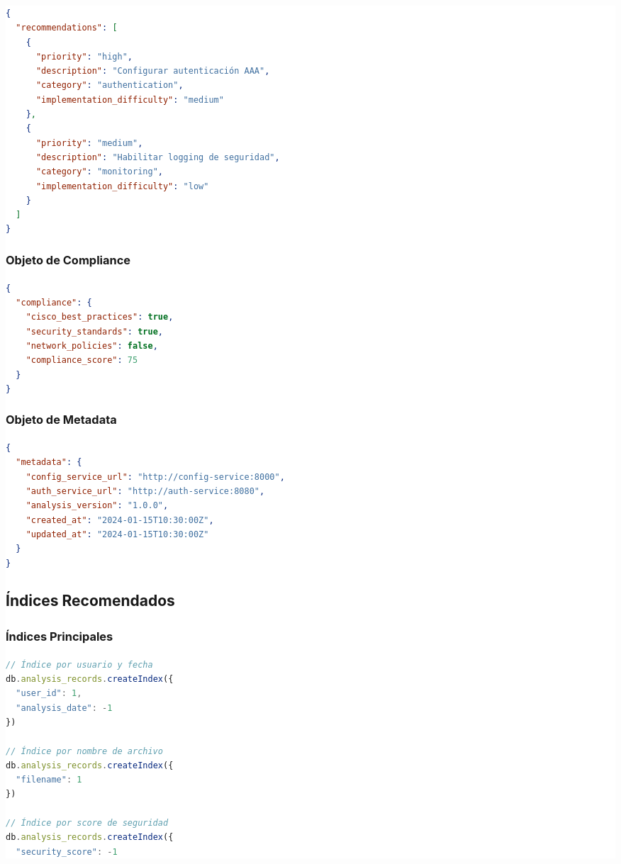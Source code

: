 ```json
{
  "recommendations": [
    {
      "priority": "high",
      "description": "Configurar autenticación AAA",
      "category": "authentication",
      "implementation_difficulty": "medium"
    },
    {
      "priority": "medium",
      "description": "Habilitar logging de seguridad",
      "category": "monitoring",
      "implementation_difficulty": "low"
    }
  ]
}
```

### Objeto de Compliance

```json
{
  "compliance": {
    "cisco_best_practices": true,
    "security_standards": true,
    "network_policies": false,
    "compliance_score": 75
  }
}
```

### Objeto de Metadata

```json
{
  "metadata": {
    "config_service_url": "http://config-service:8000",
    "auth_service_url": "http://auth-service:8080",
    "analysis_version": "1.0.0",
    "created_at": "2024-01-15T10:30:00Z",
    "updated_at": "2024-01-15T10:30:00Z"
  }
}
```

## Índices Recomendados

### Índices Principales

```javascript
// Índice por usuario y fecha
db.analysis_records.createIndex({
  "user_id": 1,
  "analysis_date": -1
})

// Índice por nombre de archivo
db.analysis_records.createIndex({
  "filename": 1
})

// Índice por score de seguridad
db.analysis_records.createIndex({
  "security_score": -1
```